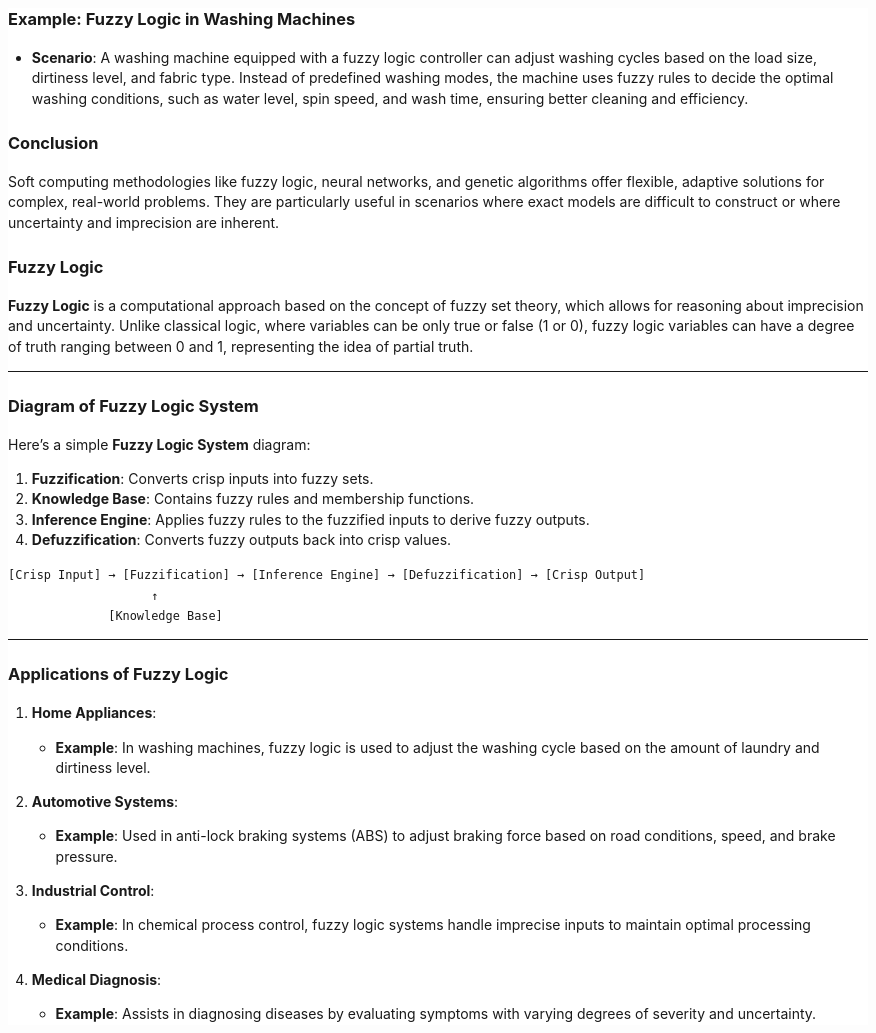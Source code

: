 ### Example: Fuzzy Logic in Washing Machines
   - **Scenario**: A washing machine equipped with a fuzzy logic controller can adjust washing cycles based on the load size, dirtiness level, and fabric type. Instead of predefined washing modes, the machine uses fuzzy rules to decide the optimal washing conditions, such as water level, spin speed, and wash time, ensuring better cleaning and efficiency.

### Conclusion
Soft computing methodologies like fuzzy logic, neural networks, and genetic algorithms offer flexible, adaptive solutions for complex, real-world problems. They are particularly useful in scenarios where exact models are difficult to construct or where uncertainty and imprecision are inherent.

### Fuzzy Logic

**Fuzzy Logic** is a computational approach based on the concept of fuzzy set theory, which allows for reasoning about imprecision and uncertainty. Unlike classical logic, where variables can be only true or false (1 or 0), fuzzy logic variables can have a degree of truth ranging between 0 and 1, representing the idea of partial truth.

---

### Diagram of Fuzzy Logic System

Here’s a simple **Fuzzy Logic System** diagram:

1. **Fuzzification**: Converts crisp inputs into fuzzy sets.
2. **Knowledge Base**: Contains fuzzy rules and membership functions.
3. **Inference Engine**: Applies fuzzy rules to the fuzzified inputs to derive fuzzy outputs.
4. **Defuzzification**: Converts fuzzy outputs back into crisp values.

```
[Crisp Input] → [Fuzzification] → [Inference Engine] → [Defuzzification] → [Crisp Output]
                    ↑
              [Knowledge Base]
```

---

### Applications of Fuzzy Logic

1. **Home Appliances**:
   - **Example**: In washing machines, fuzzy logic is used to adjust the washing cycle based on the amount of laundry and dirtiness level.
   
2. **Automotive Systems**:
   - **Example**: Used in anti-lock braking systems (ABS) to adjust braking force based on road conditions, speed, and brake pressure.

3. **Industrial Control**:
   - **Example**: In chemical process control, fuzzy logic systems handle imprecise inputs to maintain optimal processing conditions.

4. **Medical Diagnosis**:
   - **Example**: Assists in diagnosing diseases by evaluating symptoms with varying degrees of severity and uncertainty.
